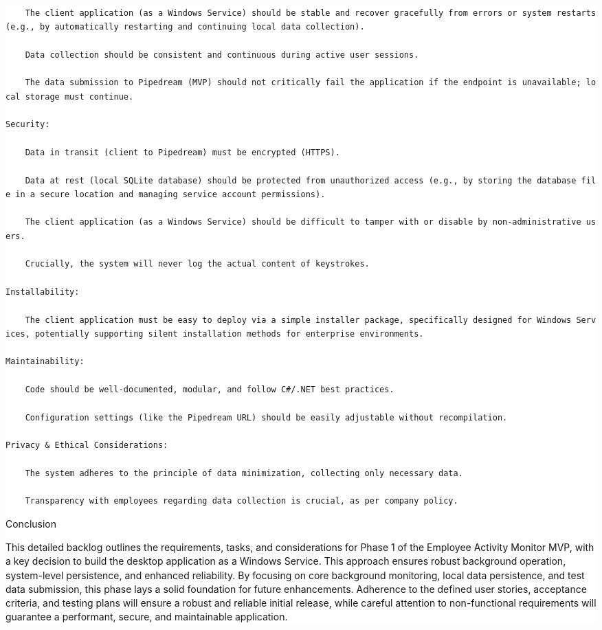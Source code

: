         The client application (as a Windows Service) should be stable and recover gracefully from errors or system restarts (e.g., by automatically restarting and continuing local data collection).

        Data collection should be consistent and continuous during active user sessions.

        The data submission to Pipedream (MVP) should not critically fail the application if the endpoint is unavailable; local storage must continue.

    Security:

        Data in transit (client to Pipedream) must be encrypted (HTTPS).

        Data at rest (local SQLite database) should be protected from unauthorized access (e.g., by storing the database file in a secure location and managing service account permissions).

        The client application (as a Windows Service) should be difficult to tamper with or disable by non-administrative users.

        Crucially, the system will never log the actual content of keystrokes.

    Installability:

        The client application must be easy to deploy via a simple installer package, specifically designed for Windows Services, potentially supporting silent installation methods for enterprise environments.

    Maintainability:

        Code should be well-documented, modular, and follow C#/.NET best practices.

        Configuration settings (like the Pipedream URL) should be easily adjustable without recompilation.

    Privacy & Ethical Considerations:

        The system adheres to the principle of data minimization, collecting only necessary data.

        Transparency with employees regarding data collection is crucial, as per company policy.

Conclusion

This detailed backlog outlines the requirements, tasks, and considerations for Phase 1 of the Employee Activity Monitor MVP, with a key decision to build the desktop application as a Windows Service. This approach ensures robust background operation, system-level persistence, and enhanced reliability. By focusing on core background monitoring, local data persistence, and test data submission, this phase lays a solid foundation for future enhancements. Adherence to the defined user stories, acceptance criteria, and testing plans will ensure a robust and reliable initial release, while careful attention to non-functional requirements will guarantee a performant, secure, and maintainable application.
